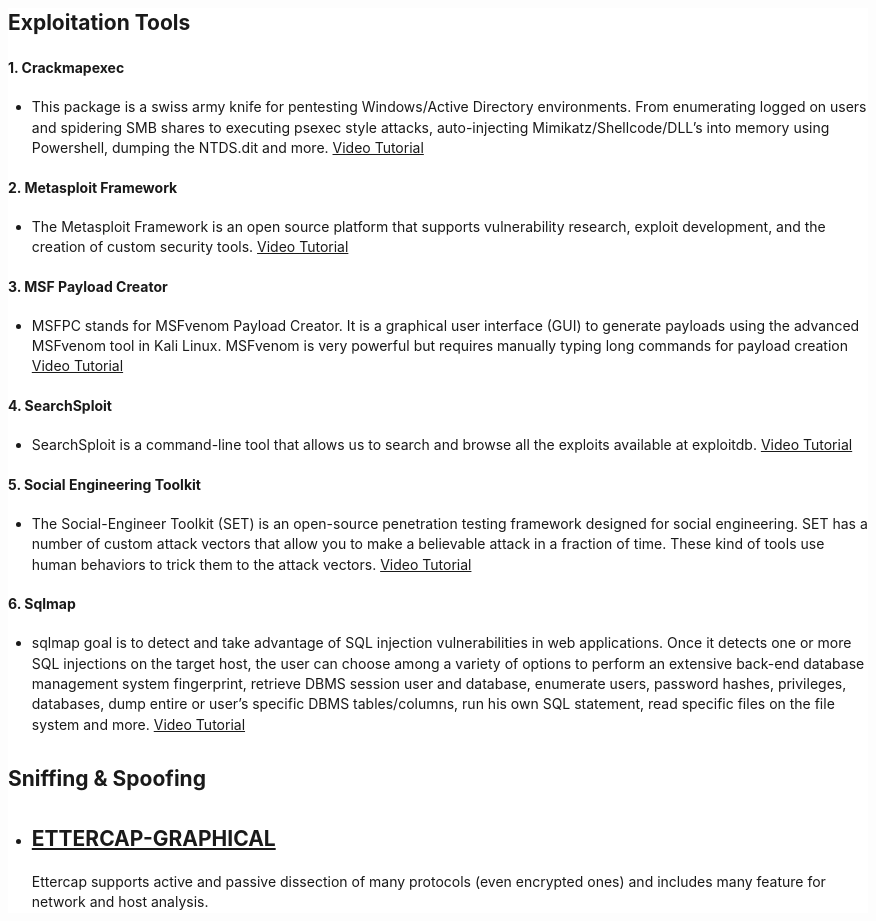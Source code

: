 



## Exploitation Tools

#### 1. Crackmapexec
* This package is a swiss army knife for pentesting Windows/Active Directory environments.
From enumerating logged on users and spidering SMB shares to executing psexec style attacks, auto-injecting Mimikatz/Shellcode/DLL’s into memory using Powershell, dumping the NTDS.dit and more.
  [Video Tutorial](https://www.youtube.com/watch?v=IY_VyAz3JGA)

#### 2. Metasploit Framework
* The Metasploit Framework is an open source platform that supports vulnerability research, exploit development, and the creation of custom security tools.
  [Video Tutorial](https://www.youtube.com/watch?v=Yb0nQF-DTWg)

#### 3. MSF Payload Creator
* MSFPC stands for MSFvenom Payload Creator. It is a graphical user interface (GUI) to generate payloads using the advanced MSFvenom tool in Kali Linux. MSFvenom is very powerful but requires manually typing long commands for payload creation
  [Video Tutorial](https://www.youtube.com/watch?v=Yb0nQF-DTWg)

#### 4. SearchSploit
* SearchSploit is a command-line tool that allows us to search and browse all the exploits available at exploitdb.
  [Video Tutorial](https://www.youtube.com/watch?v=_VpL4gqGIQw)

#### 5. Social Engineering Toolkit
* The Social-Engineer Toolkit (SET) is an open-source penetration testing framework designed for social engineering. SET has a number of custom attack vectors that allow you to make a believable attack in a fraction of time. These kind of tools use human behaviors to trick them to the attack vectors.
  [Video Tutorial](https://www.youtube.com/watch?v=FE-FN_QUPWs)

#### 6. Sqlmap 
* sqlmap goal is to detect and take advantage of SQL injection vulnerabilities in web applications. Once it detects one or more SQL injections on the target host, the user can choose among a variety of options to perform an extensive back-end database management system fingerprint, retrieve DBMS session user and database, enumerate users, password hashes, privileges, databases, dump entire or user’s specific DBMS tables/columns, run his own SQL statement, read specific files on the file system and more.
[Video Tutorial](https://youtu.be/OpX3PMjFj_M)







## Sniffing & Spoofing


* ## [**ETTERCAP-GRAPHICAL**](https://www.kali.org/tools/ettercap/)
  Ettercap supports active and passive dissection of many protocols (even encrypted ones) and includes many feature for network and host analysis.
